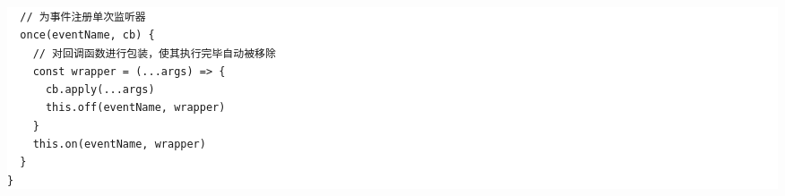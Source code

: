       // 为事件注册单次监听器
      once(eventName, cb) {
        // 对回调函数进行包装，使其执行完毕自动被移除
        const wrapper = (...args) => {
          cb.apply(...args)
          this.off(eventName, wrapper)
        }
        this.on(eventName, wrapper)
      }
    }


